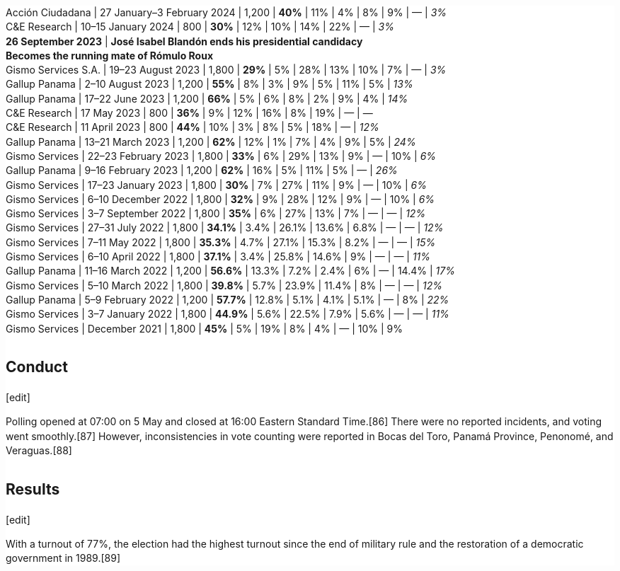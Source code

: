 Acción Ciudadana | 27 January–3 February 2024  | 1,200  | **40%** | 11%  | 4%  | 8%  | 9%  | —  | _3%_  
C&E Research | 10–15 January 2024  | 800  | **30%** | 12%  | 10%  | 14%  | 22%  | —  | _3%_  
**26 September 2023** | **José Isabel Blandón ends his presidential candidacy  
Becomes the running mate of Rómulo Roux**  
Gismo Services S.A. | 19–23 August 2023  | 1,800  | **29%** | 5%  | 28%  | 13%  | 10%  | 7%  | —  | _3%_  
Gallup Panama | 2–10 August 2023  | 1,200  | **55%** | 8%  | 3%  | 9%  | 5%  | 11%  | 5%  | _13%_  
Gallup Panama | 17–22 June 2023  | 1,200  | **66%** | 5%  | 6%  | 8%  | 2%  | 9%  | 4%  | _14%_  
C&E Research | 17 May 2023  | 800  | **36%** | 9%  | 12%  | 16%  | 8%  | 19%  | —  | —   
C&E Research | 11 April 2023  | 800  | **44%** | 10%  | 3%  | 8%  | 5%  | 18%  | —  | _12%_  
Gallup Panama | 13–21 March 2023  | 1,200  | **62%** | 12%  | 1%  | 7%  | 4%  | 9%  | 5%  | _24%_  
Gismo Services | 22–23 February 2023  | 1,800  | **33%** | 6%  | 29%  | 13%  | 9%  | —  | 10%  | _6%_  
Gallup Panama | 9–16 February 2023  | 1,200  | **62%** | 16%  | 5%  | 11%  | 5%  | —  | _26%_  
Gismo Services | 17–23 January 2023  | 1,800  | **30%** | 7%  | 27%  | 11%  | 9%  | —  | 10%  | _6%_  
Gismo Services | 6–10 December 2022  | 1,800  | **32%** | 9%  | 28%  | 12%  | 9%  | —  | 10%  | _6%_  
Gismo Services | 3–7 September 2022  | 1,800  | **35%** | 6%  | 27%  | 13%  | 7%  | —  | —  | _12%_  
Gismo Services | 27–31 July 2022  | 1,800  | **34.1%** | 3.4%  | 26.1%  | 13.6%  | 6.8%  | —  | —  | _12%_  
Gismo Services | 7–11 May 2022  | 1,800  | **35.3%** | 4.7%  | 27.1%  | 15.3%  | 8.2%  | —  | —  | _15%_  
Gismo Services | 6–10 April 2022  | 1,800  | **37.1%** | 3.4%  | 25.8%  | 14.6%  | 9%  | —  | —  | _11%_  
Gallup Panama | 11–16 March 2022  | 1,200  | **56.6%** | 13.3%  | 7.2%  | 2.4%  | 6%  | —  | 14.4%  | _17%_  
Gismo Services | 5–10 March 2022  | 1,800  | **39.8%** | 5.7%  | 23.9%  | 11.4%  | 8%  | —  | —  | _12%_  
Gallup Panama | 5–9 February 2022  | 1,200  | **57.7%** | 12.8%  | 5.1%  | 4.1%  | 5.1%  | —  | 8%  | _22%_  
Gismo Services | 3–7 January 2022  | 1,800  | **44.9%** | 5.6%  | 22.5%  | 7.9%  | 5.6%  | —  | —  | _11%_  
Gismo Services | December 2021  | 1,800  | **45%** | 5%  | 19%  | 8%  | 4%  | —  | 10%  | 9%   
  
## Conduct

[edit]

Polling opened at 07:00 on 5 May and closed at 16:00 Eastern Standard
Time.[86] There were no reported incidents, and voting went smoothly.[87]
However, inconsistencies in vote counting were reported in Bocas del Toro,
Panamá Province, Penonomé, and Veraguas.[88]

## Results

[edit]

With a turnout of 77%, the election had the highest turnout since the end of
military rule and the restoration of a democratic government in 1989.[89]
